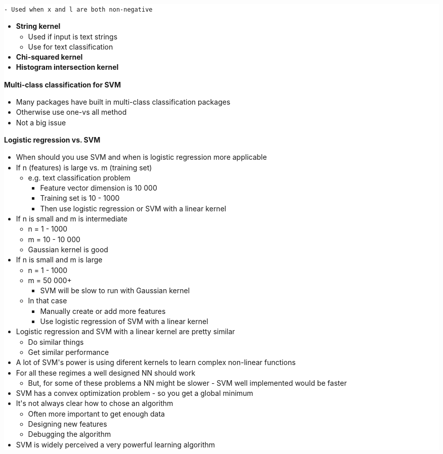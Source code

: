     - Used when x and l are both non-negative
  - **String kernel**
    - Used if input is text strings
    - Use for text classification
  - **Chi-squared kernel**
  - **Histogram intersection kernel**

**Multi-class classification for SVM**

- Many packages have built in multi-class classification packages
- Otherwise use one-vs all method
- Not a big issue

**Logistic regression vs. SVM**

- When should you use SVM and when is logistic regression more applicable
- If n (features) is large vs. m (training set)
  - e.g. text classification problem
    - Feature vector dimension is 10 000
    - Training set is 10 - 1000
    - Then use logistic regression or SVM with a linear kernel
- If n is small and m is intermediate
  - n = 1 - 1000
  - m = 10 - 10 000
  - Gaussian kernel is good
- If n is small and m is large
  - n = 1 - 1000
  - m = 50 000+
    - SVM will be slow to run with Gaussian kernel
  - In that case
    - Manually create or add more features
    - Use logistic regression of SVM with a linear kernel
- Logistic regression and SVM with a linear kernel are pretty similar
  - Do similar things
  - Get similar performance
- A lot of SVM's power is using diferent kernels to learn complex non-linear functions
- For all these regimes a well designed NN should work
  - But, for some of these problems a NN might be slower - SVM well implemented would be faster
- SVM has a convex optimization problem - so you get a global minimum
- It's not always clear how to chose an algorithm
  - Often more important to get enough data
  - Designing new features
  - Debugging the algorithm
- SVM is widely perceived a very powerful learning algorithm
